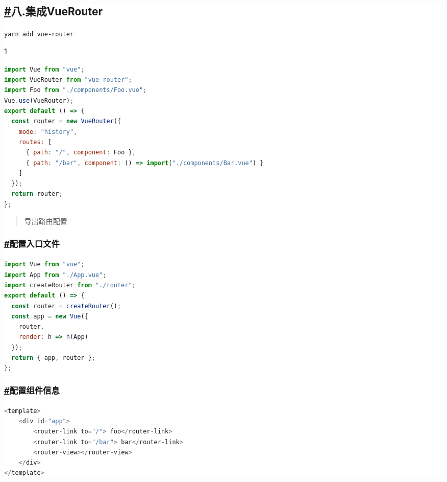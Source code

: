 

## [#](http://www.zhufengpeixun.com/advance/vue-analyse/vue-ssr.html#八-集成vuerouter)八.集成VueRouter

```text
yarn add vue-router
```

1

```javascript
import Vue from "vue";
import VueRouter from "vue-router";
import Foo from "./components/Foo.vue";
Vue.use(VueRouter);
export default () => {
  const router = new VueRouter({
    mode: "history",
    routes: [
      { path: "/", component: Foo },
      { path: "/bar", component: () => import("./components/Bar.vue") }
    ]
  });
  return router;
};
```



> 导出路由配置

### [#](http://www.zhufengpeixun.com/advance/vue-analyse/vue-ssr.html#配置入口文件)配置入口文件

```javascript
import Vue from "vue";
import App from "./App.vue";
import createRouter from "./router";
export default () => {
  const router = createRouter();
  const app = new Vue({
    router,
    render: h => h(App)
  });
  return { app, router };
};
```



### [#](http://www.zhufengpeixun.com/advance/vue-analyse/vue-ssr.html#配置组件信息)配置组件信息

```javascript
<template>
    <div id="app">
        <router-link to="/"> foo</router-link>
        <router-link to="/bar"> bar</router-link>
        <router-view></router-view>
    </div>
</template>
```
